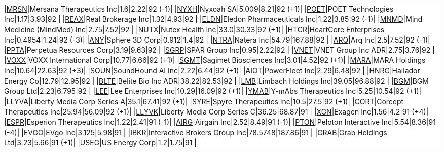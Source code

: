 |[MRSN](https://finance.yahoo.com/quote/MRSN/)|Mersana Therapeutics Inc|1.6|2.22|92 (-1)|
|[NYXH](https://finance.yahoo.com/quote/NYXH/)|Nyxoah SA|5.009|8.21|92 (+1)|
|[POET](https://finance.yahoo.com/quote/POET/)|POET Technologies Inc|1.17|3.93|92 |
|[REAX](https://finance.yahoo.com/quote/REAX/)|Real Brokerage Inc|1.32|4.93|92 |
|[ELDN](https://finance.yahoo.com/quote/ELDN/)|Eledon Pharmaceuticals Inc|1.22|3.85|92 (-1)|
|[MNMD](https://finance.yahoo.com/quote/MNMD/)|Mind Medicine (MindMed) Inc|2.75|7.52|92 |
|[NUTX](https://finance.yahoo.com/quote/NUTX/)|Nutex Health Inc|33.0|30.33|92 (+1)|
|[HTCR](https://finance.yahoo.com/quote/HTCR/)|HeartCore Enterprises Inc|0.4954|1.24|92 (-3)|
|[ANY](https://finance.yahoo.com/quote/ANY/)|Sphere 3D Corp|0.912|1.4|92 |
|[NTRA](https://finance.yahoo.com/quote/NTRA/)|Natera Inc|54.79|167.88|92 |
|[ARQ](https://finance.yahoo.com/quote/ARQ/)|Arq Inc|2.5|7.52|92 (-1)|
|[PPTA](https://finance.yahoo.com/quote/PPTA/)|Perpetua Resources Corp|3.19|9.63|92 |
|[SGRP](https://finance.yahoo.com/quote/SGRP/)|SPAR Group Inc|0.95|2.22|92 |
|[VNET](https://finance.yahoo.com/quote/VNET/)|VNET Group Inc ADR|2.75|3.76|92 |
|[VOXX](https://finance.yahoo.com/quote/VOXX/)|VOXX International Corp|10.77|6.66|92 (+1)|
|[SGMT](https://finance.yahoo.com/quote/SGMT/)|Sagimet Biosciences Inc|3.01|4.52|92 (+1)|
|[MARA](https://finance.yahoo.com/quote/MARA/)|MARA Holdings Inc|10.64|22.63|92 (+3)|
|[SOUN](https://finance.yahoo.com/quote/SOUN/)|SoundHound AI Inc|2.22|6.44|92 (+1)|
|[AIOT](https://finance.yahoo.com/quote/AIOT/)|PowerFleet Inc|2.29|6.48|92 |
|[HNRG](https://finance.yahoo.com/quote/HNRG/)|Hallador Energy Co|12.79|12.95|92 |
|[BLTE](https://finance.yahoo.com/quote/BLTE/)|Belite Bio Inc ADR|38.22|82.53|92 |
|[LMB](https://finance.yahoo.com/quote/LMB/)|Limbach Holdings Inc|39.05|96.88|92 |
|[BGM](https://finance.yahoo.com/quote/BGM/)|BGM Group Ltd|2.23|6.795|92 |
|[LEE](https://finance.yahoo.com/quote/LEE/)|Lee Enterprises Inc|10.29|16.09|92 (+1)|
|[YMAB](https://finance.yahoo.com/quote/YMAB/)|Y-mAbs Therapeutics Inc|5.25|10.54|92 (+1)|
|[LLYVA](https://finance.yahoo.com/quote/LLYVA/)|Liberty Media Corp Series A|35.1|67.41|92 (+1)|
|[SYRE](https://finance.yahoo.com/quote/SYRE/)|Spyre Therapeutics Inc|10.5|27.5|92 (+1)|
|[CORT](https://finance.yahoo.com/quote/CORT/)|Corcept Therapeutics Inc|25.94|56.09|92 (+1)|
|[LLYVK](https://finance.yahoo.com/quote/LLYVK/)|Liberty Media Corp Series C|36.25|68.87|91 |
|[XGN](https://finance.yahoo.com/quote/XGN/)|Exagen Inc|1.56|4.2|91 (+4)|
|[ESPR](https://finance.yahoo.com/quote/ESPR/)|Esperion Therapeutics Inc|1.22|2.41|91 (-1)|
|[AIRG](https://finance.yahoo.com/quote/AIRG/)|Airgain Inc|2.52|8.49|91 (-1)|
|[PTON](https://finance.yahoo.com/quote/PTON/)|Peloton Interactive Inc|5.54|8.36|91 (-4)|
|[EVGO](https://finance.yahoo.com/quote/EVGO/)|EVgo Inc|3.125|5.98|91 |
|[IBKR](https://finance.yahoo.com/quote/IBKR/)|Interactive Brokers Group Inc|78.5748|187.86|91 |
|[GRAB](https://finance.yahoo.com/quote/GRAB/)|Grab Holdings Ltd|3.23|5.66|91 (+1)|
|[USEG](https://finance.yahoo.com/quote/USEG/)|US Energy Corp|1.2|1.75|91 |